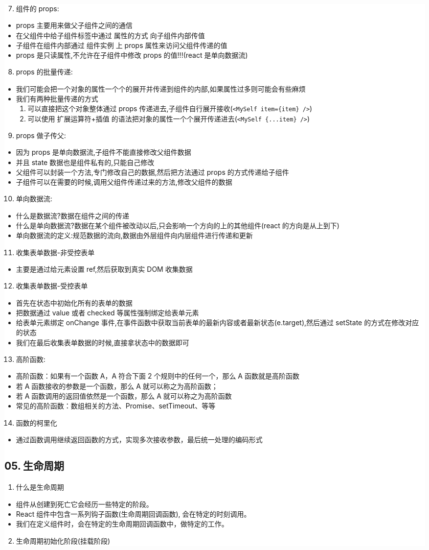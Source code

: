 7.  组件的 props:

- props 主要用来做父子组件之间的通信
- 在父组件中给子组件标签中通过 属性的方式 向子组件内部传值
- 子组件在组件内部通过 组件实例 上 props 属性来访问父组件传递的值
- props 是只读属性,不允许在子组件中修改 props 的值!!!(react 是单向数据流)

8.  props 的批量传递:

- 我们可能会把一个对象的属性一个个的展开并传递到组件的内部,如果属性过多则可能会有些麻烦
- 我们有两种批量传递的方式
  1. 可以直接把这个对象整体通过 props 传递进去,子组件自行展开接收(`<MySelf item={item} />`)
  2. 可以使用 扩展运算符+插值 的语法把对象的属性一个个展开传递进去(`<MySelf {...item} />`)

9.  props 做子传父:

- 因为 props 是单向数据流,子组件不能直接修改父组件数据
- 并且 state 数据也是组件私有的,只能自己修改
- 父组件可以封装一个方法,专门修改自己的数据,然后把方法通过 props 的方式传递给子组件
- 子组件可以在需要的时候,调用父组件传递过来的方法,修改父组件的数据

10. 单向数据流:

- 什么是数据流?数据在组件之间的传递
- 什么是单向数据流?数据在某个组件被改动以后,只会影响一个方向的上的其他组件(react 的方向是从上到下)
- 单向数据流的定义:规范数据的流向,数据由外层组件向内层组件进行传递和更新

11. 收集表单数据-非受控表单

- 主要是通过给元素设置 ref,然后获取到真实 DOM 收集数据

12. 收集表单数据-受控表单

- 首先在状态中初始化所有的表单的数据
- 把数据通过 value 或者 checked 等属性强制绑定给表单元素
- 给表单元素绑定 onChange 事件,在事件函数中获取当前表单的最新内容或者最新状态(e.target),然后通过 setState 的方式在修改对应的状态
- 我们在最后收集表单数据的时候,直接拿状态中的数据即可

13. 高阶函数:

- 高阶函数：如果有一个函数 A，A 符合下面 2 个规则中的任何一个，那么 A 函数就是高阶函数
- 若 A 函数接收的参数是一个函数，那么 A 就可以称之为高阶函数；
- 若 A 函数调用的返回值依然是一个函数，那么 A 就可以称之为高阶函数
- 常见的高阶函数：数组相关的方法、Promise、setTimeout、等等

14. 函数的柯里化

- 通过函数调用继续返回函数的方式，实现多次接收参数，最后统一处理的编码形式

## 05. 生命周期

1. 什么是生命周期

- 组件从创建到死亡它会经历一些特定的阶段。
- React 组件中包含一系列钩子函数(生命周期回调函数), 会在特定的时刻调用。
- 我们在定义组件时，会在特定的生命周期回调函数中，做特定的工作。

2. 生命周期初始化阶段(挂载阶段)
